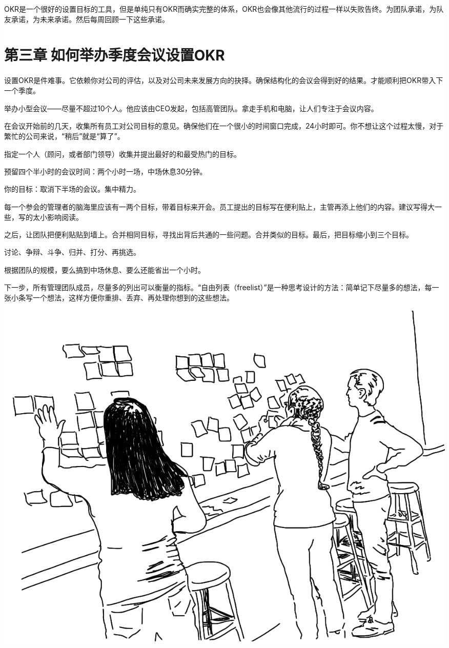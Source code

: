 OKR是一个很好的设置目标的工具，但是单纯只有OKR而确实完整的体系，OKR也会像其他流行的过程一样以失败告终。为团队承诺，为队友承诺，为未来承诺。然后每周回顾一下这些承诺。

# 第三章 如何举办季度会议设置OKR

设置OKR是件难事。它依赖你对公司的评估，以及对公司未来发展方向的抉择。确保结构化的会议会得到好的结果。才能顺利把OKR带入下一个季度。

举办小型会议——尽量不超过10个人。他应该由CEO发起，包括高管团队。拿走手机和电脑，让人们专注于会议内容。

在会议开始前的几天，收集所有员工对公司目标的意见。确保他们在一个很小的时间窗口完成，24小时即可。你不想让这个过程太慢，对于繁忙的公司来说，“稍后”就是“算了”。

指定一个人（顾问，或者部门领导）收集并提出最好的和最受热门的目标。

预留四个半小时的会议时间：两个小时一场，中场休息30分钟。

你的目标：取消下半场的会议。集中精力。

每一个参会的管理者的脑海里应该有一两个目标，带着目标来开会。员工提出的目标写在便利贴上，主管再添上他们的内容。建议写得大一些，写的太小影响阅读。

之后，让团队把便利贴贴到墙上。合并相同目标，寻找出背后共通的一些问题。合并类似的目标。最后，把目标缩小到三个目标。

讨论、争辩、斗争、归并、打分、再挑选。

根据团队的规模，要么搞到中场休息、要么还能省出一个小时。

下一步，所有管理团队成员，尽量多的列出可以衡量的指标。“自由列表（freelist）”是一种思考设计的方法：简单记下尽量多的想法，每一张小条写一个想法，这样方便你重排、丢弃、再处理你想到的这些想法。

![image-freelisting-in-practice](./asset/ork-figure-3-1.png)
